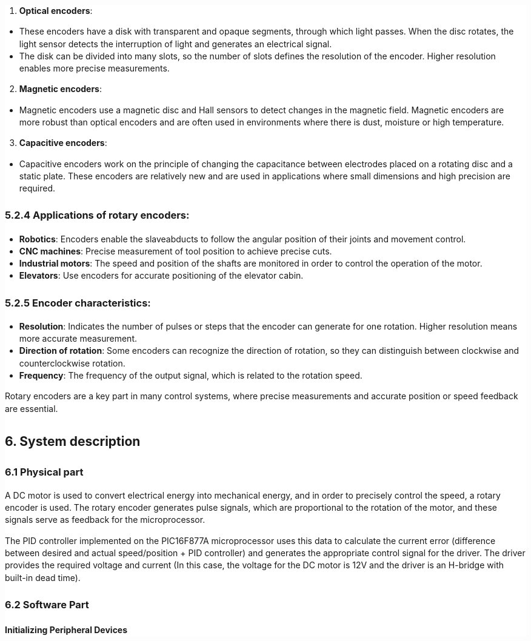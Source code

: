 1. **Optical encoders**:
 - These encoders have a disk with transparent and opaque segments, through which light passes. When the disc rotates, the light sensor detects the interruption of light and generates an electrical signal.
 - The disk can be divided into many slots, so the number of slots defines the resolution of the encoder. Higher resolution enables more precise measurements.

2. **Magnetic encoders**:
 - Magnetic encoders use a magnetic disc and Hall sensors to detect changes in the magnetic field. Magnetic encoders are more robust than optical encoders and are often used in environments where there is dust, moisture or high temperature.

3. **Capacitive encoders**:
 - Capacitive encoders work on the principle of changing the capacitance between electrodes placed on a rotating disc and a static plate. These encoders are relatively new and are used in applications where small dimensions and high precision are required.

### 5.2.4 Applications of rotary encoders:
- **Robotics**: Encoders enable the slaveabducts to follow the angular position of their joints and movement control.
- **CNC machines**: Precise measurement of tool position to achieve precise cuts.
- **Industrial motors**: The speed and position of the shafts are monitored in order to control the operation of the motor.
- **Elevators**: Use encoders for accurate positioning of the elevator cabin.

### 5.2.5 Encoder characteristics:
- **Resolution**: Indicates the number of pulses or steps that the encoder can generate for one rotation. Higher resolution means more accurate measurement.
- **Direction of rotation**: Some encoders can recognize the direction of rotation, so they can distinguish between clockwise and counterclockwise rotation.
- **Frequency**: The frequency of the output signal, which is related to the rotation speed.

Rotary encoders are a key part in many control systems, where precise measurements and accurate position or speed feedback are essential.

## 6. System description

### 6.1 Physical part
A DC motor is used to convert electrical energy into mechanical energy, and in order to precisely control the speed, a rotary encoder is used. The rotary encoder generates pulse signals, which are proportional to the rotation of the motor, and these signals serve as feedback for the microprocessor.

The PID controller implemented on the PIC16F877A microprocessor uses this data to calculate the current error (difference between desired and actual speed/position + PID controller) and generates the appropriate control signal for the driver. The driver provides the required voltage and current (In this case, the voltage for the DC motor is 12V and the driver is an H-bridge with built-in dead time).

### 6.2 Software Part


#### **Initializing Peripheral Devices**
